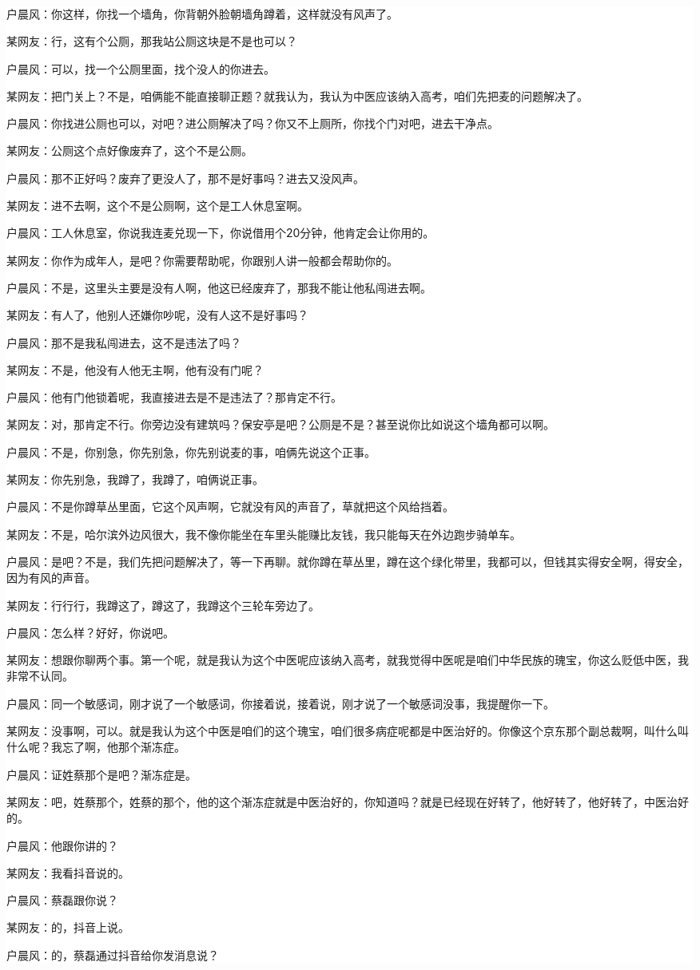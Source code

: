 户晨风：你这样，你找一个墙角，你背朝外脸朝墙角蹲着，这样就没有风声了。

某网友：行，这有个公厕，那我站公厕这块是不是也可以？

户晨风：可以，找一个公厕里面，找个没人的你进去。

某网友：把门关上？不是，咱俩能不能直接聊正题？就我认为，我认为中医应该纳入高考，咱们先把麦的问题解决了。

户晨风：你找进公厕也可以，对吧？进公厕解决了吗？你又不上厕所，你找个门对吧，进去干净点。

某网友：公厕这个点好像废弃了，这个不是公厕。

户晨风：那不正好吗？废弃了更没人了，那不是好事吗？进去又没风声。

某网友：进不去啊，这个不是公厕啊，这个是工人休息室啊。

户晨风：工人休息室，你说我连麦兑现一下，你说借用个20分钟，他肯定会让你用的。

某网友：你作为成年人，是吧？你需要帮助呢，你跟别人讲一般都会帮助你的。

户晨风：不是，这里头主要是没有人啊，他这已经废弃了，那我不能让他私闯进去啊。

某网友：有人了，他别人还嫌你吵呢，没有人这不是好事吗？

户晨风：那不是我私闯进去，这不是违法了吗？

某网友：不是，他没有人他无主啊，他有没有门呢？

户晨风：他有门他锁着呢，我直接进去是不是违法了？那肯定不行。

某网友：对，那肯定不行。你旁边没有建筑吗？保安亭是吧？公厕是不是？甚至说你比如说这个墙角都可以啊。

户晨风：不是，你别急，你先别急，你先别说麦的事，咱俩先说这个正事。

某网友：你先别急，我蹲了，我蹲了，咱俩说正事。

户晨风：不是你蹲草丛里面，它这个风声啊，它就没有风的声音了，草就把这个风给挡着。

某网友：不是，哈尔滨外边风很大，我不像你能坐在车里头能赚比友钱，我只能每天在外边跑步骑单车。

户晨风：是吧？不是，我们先把问题解决了，等一下再聊。就你蹲在草丛里，蹲在这个绿化带里，我都可以，但钱其实得安全啊，得安全，因为有风的声音。

某网友：行行行，我蹲这了，蹲这了，我蹲这个三轮车旁边了。

户晨风：怎么样？好好，你说吧。

某网友：想跟你聊两个事。第一个呢，就是我认为这个中医呢应该纳入高考，就我觉得中医呢是咱们中华民族的瑰宝，你这么贬低中医，我非常不认同。

户晨风：同一个敏感词，刚才说了一个敏感词，你接着说，接着说，刚才说了一个敏感词没事，我提醒你一下。

某网友：没事啊，可以。就是我认为这个中医是咱们的这个瑰宝，咱们很多病症呢都是中医治好的。你像这个京东那个副总裁啊，叫什么叫什么呢？我忘了啊，他那个渐冻症。

户晨风：证姓蔡那个是吧？渐冻症是。

某网友：吧，姓蔡那个，姓蔡的那个，他的这个渐冻症就是中医治好的，你知道吗？就是已经现在好转了，他好转了，他好转了，中医治好的。

户晨风：他跟你讲的？

某网友：我看抖音说的。

户晨风：蔡磊跟你说？

某网友：的，抖音上说。

户晨风：的，蔡磊通过抖音给你发消息说？
